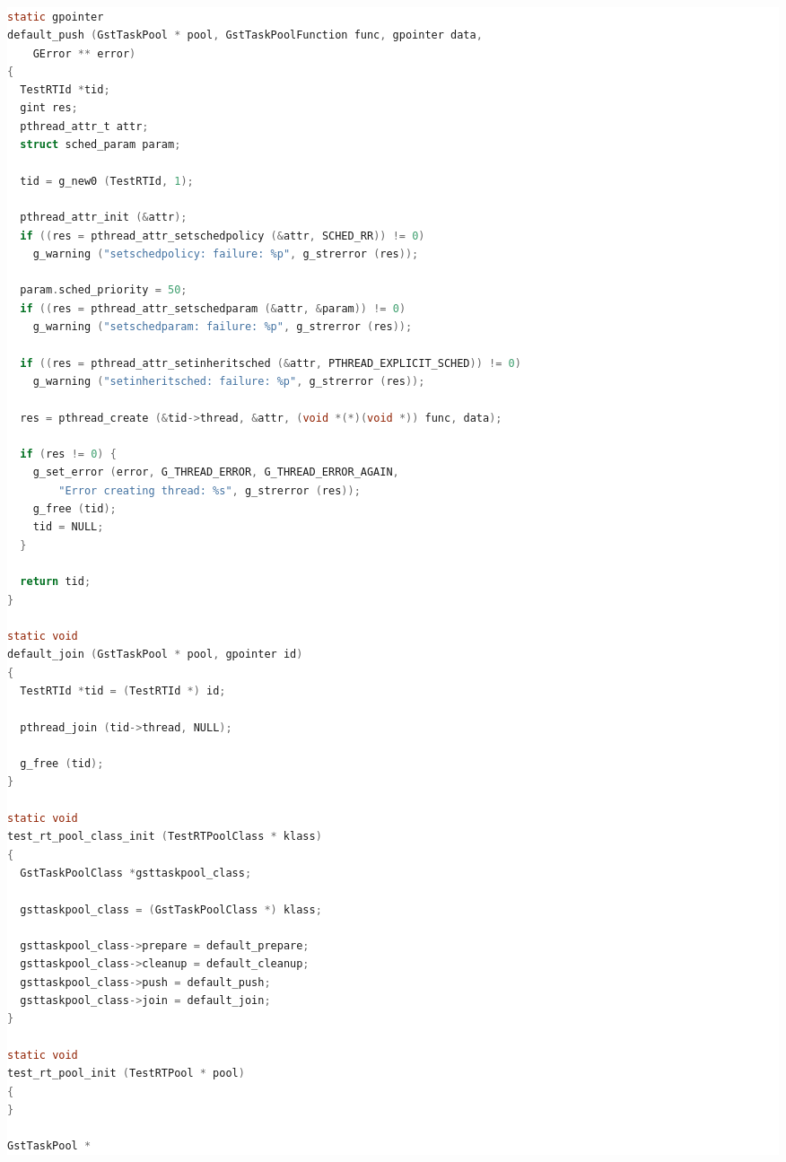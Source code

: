 ``` c
static gpointer
default_push (GstTaskPool * pool, GstTaskPoolFunction func, gpointer data,
    GError ** error)
{
  TestRTId *tid;
  gint res;
  pthread_attr_t attr;
  struct sched_param param;

  tid = g_new0 (TestRTId, 1);

  pthread_attr_init (&attr);
  if ((res = pthread_attr_setschedpolicy (&attr, SCHED_RR)) != 0)
    g_warning ("setschedpolicy: failure: %p", g_strerror (res));

  param.sched_priority = 50;
  if ((res = pthread_attr_setschedparam (&attr, &param)) != 0)
    g_warning ("setschedparam: failure: %p", g_strerror (res));

  if ((res = pthread_attr_setinheritsched (&attr, PTHREAD_EXPLICIT_SCHED)) != 0)
    g_warning ("setinheritsched: failure: %p", g_strerror (res));

  res = pthread_create (&tid->thread, &attr, (void *(*)(void *)) func, data);

  if (res != 0) {
    g_set_error (error, G_THREAD_ERROR, G_THREAD_ERROR_AGAIN,
        "Error creating thread: %s", g_strerror (res));
    g_free (tid);
    tid = NULL;
  }

  return tid;
}

static void
default_join (GstTaskPool * pool, gpointer id)
{
  TestRTId *tid = (TestRTId *) id;

  pthread_join (tid->thread, NULL);

  g_free (tid);
}

static void
test_rt_pool_class_init (TestRTPoolClass * klass)
{
  GstTaskPoolClass *gsttaskpool_class;

  gsttaskpool_class = (GstTaskPoolClass *) klass;

  gsttaskpool_class->prepare = default_prepare;
  gsttaskpool_class->cleanup = default_cleanup;
  gsttaskpool_class->push = default_push;
  gsttaskpool_class->join = default_join;
}

static void
test_rt_pool_init (TestRTPool * pool)
{
}

GstTaskPool *
```